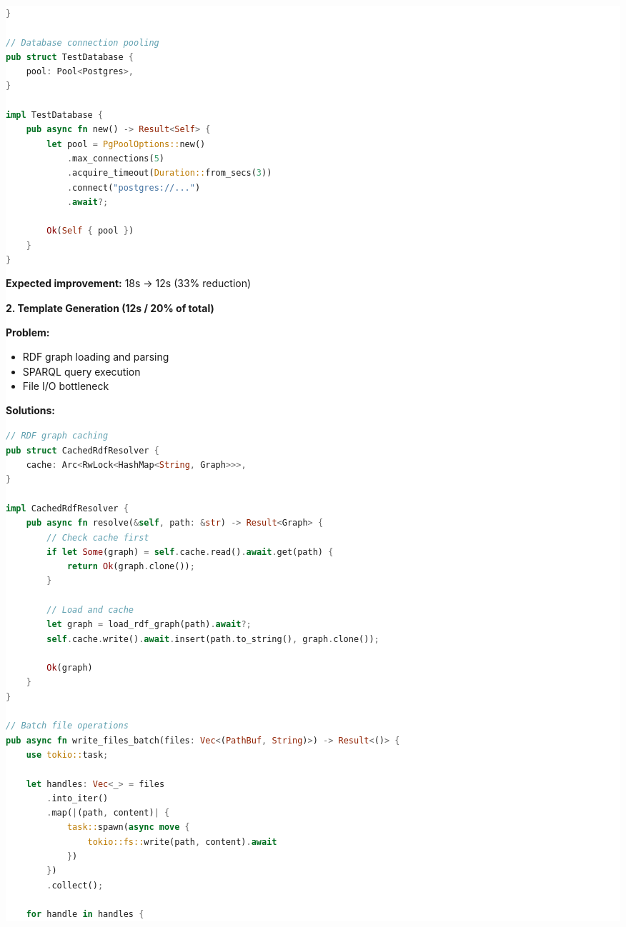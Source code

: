 ```rust
}

// Database connection pooling
pub struct TestDatabase {
    pool: Pool<Postgres>,
}

impl TestDatabase {
    pub async fn new() -> Result<Self> {
        let pool = PgPoolOptions::new()
            .max_connections(5)
            .acquire_timeout(Duration::from_secs(3))
            .connect("postgres://...")
            .await?;

        Ok(Self { pool })
    }
}
```

**Expected improvement:** 18s → 12s (33% reduction)

**2. Template Generation (12s / 20% of total)**

**Problem:**
- RDF graph loading and parsing
- SPARQL query execution
- File I/O bottleneck

**Solutions:**
```rust
// RDF graph caching
pub struct CachedRdfResolver {
    cache: Arc<RwLock<HashMap<String, Graph>>>,
}

impl CachedRdfResolver {
    pub async fn resolve(&self, path: &str) -> Result<Graph> {
        // Check cache first
        if let Some(graph) = self.cache.read().await.get(path) {
            return Ok(graph.clone());
        }

        // Load and cache
        let graph = load_rdf_graph(path).await?;
        self.cache.write().await.insert(path.to_string(), graph.clone());

        Ok(graph)
    }
}

// Batch file operations
pub async fn write_files_batch(files: Vec<(PathBuf, String)>) -> Result<()> {
    use tokio::task;

    let handles: Vec<_> = files
        .into_iter()
        .map(|(path, content)| {
            task::spawn(async move {
                tokio::fs::write(path, content).await
            })
        })
        .collect();

    for handle in handles {
```